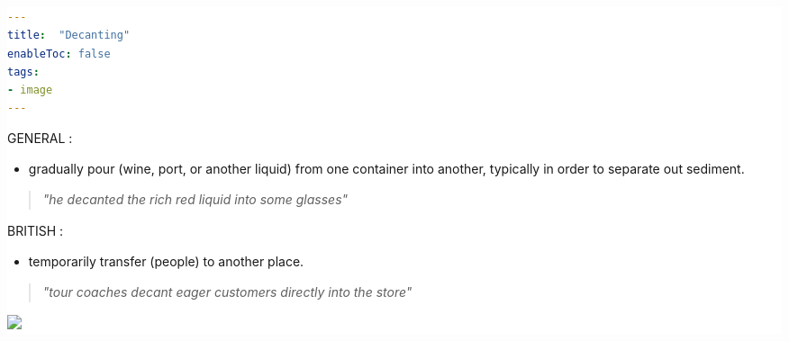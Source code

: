 ```yaml
---
title:  "Decanting"
enableToc: false
tags:
- image
---
```


GENERAL :
- gradually pour (wine, port, or another liquid) from one container into another, typically in order to separate out sediment.
> *"he decanted the rich red liquid into some glasses"*

BRITISH :
- temporarily transfer (people) to another place.
>*"tour coaches decant eager customers directly into the store"*

<img src="https://elaraks.github.io/dampcapital/full-decant-effluent.jpg" width="100%"/>
